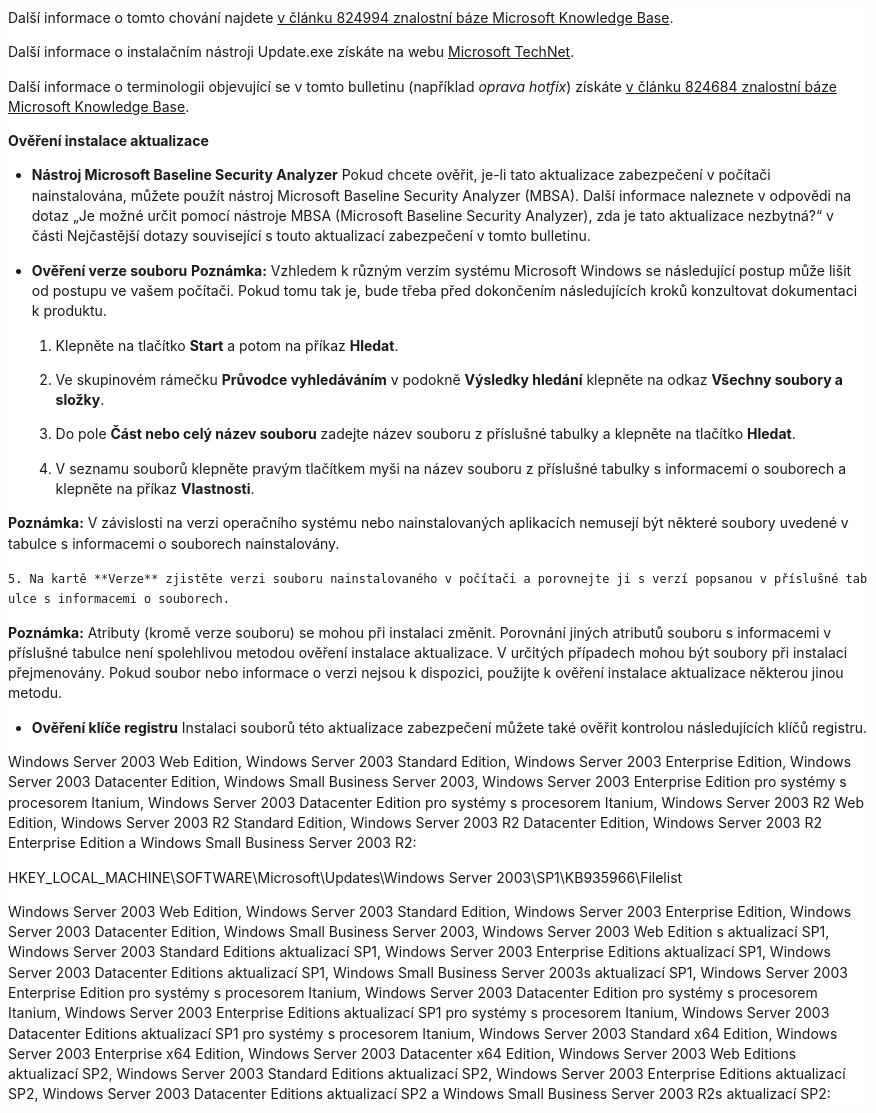 Další informace o tomto chování najdete [v článku 824994 znalostní báze Microsoft Knowledge Base](http://support.microsoft.com/kb/824994).

Další informace o instalačním nástroji Update.exe získáte na webu [Microsoft TechNet](http://go.microsoft.com/fwlink/?linkid=38951).

Další informace o terminologii objevující se v tomto bulletinu (například *oprava hotfix*) získáte [v článku 824684 znalostní báze Microsoft Knowledge Base](http://support.microsoft.com/kb/824684).

**Ověření instalace aktualizace**

* **Nástroj Microsoft Baseline Security Analyzer**
Pokud chcete ověřit, je-li tato aktualizace zabezpečení v počítači nainstalována, můžete použít nástroj Microsoft Baseline Security Analyzer (MBSA). Další informace naleznete v odpovědi na dotaz „Je možné určit pomocí nástroje MBSA (Microsoft Baseline Security Analyzer), zda je tato aktualizace nezbytná?“ v části Nejčastější dotazy související s touto aktualizací zabezpečení v tomto bulletinu.

* **Ověření verze souboru**
**Poznámka:** Vzhledem k různým verzím systému Microsoft Windows se následující postup může lišit od postupu ve vašem počítači. Pokud tomu tak je, bude třeba před dokončením následujících kroků konzultovat dokumentaci k produktu.

	1. Klepněte na tlačítko **Start** a potom na příkaz **Hledat**.

	2. Ve skupinovém rámečku **Průvodce vyhledáváním** v podokně **Výsledky hledání** klepněte na odkaz **Všechny soubory a složky**.

	3. Do pole **Část nebo celý název souboru** zadejte název souboru z příslušné tabulky a klepněte na tlačítko **Hledat**.

	4. V seznamu souborů klepněte pravým tlačítkem myši na název souboru z příslušné tabulky s informacemi o souborech a klepněte na příkaz **Vlastnosti**.

**Poznámka:** V závislosti na verzi operačního systému nebo nainstalovaných aplikacích nemusejí být některé soubory uvedené v tabulce s informacemi o souborech nainstalovány.

	5. Na kartě **Verze** zjistěte verzi souboru nainstalovaného v počítači a porovnejte ji s verzí popsanou v příslušné tabulce s informacemi o souborech.

**Poznámka:** Atributy (kromě verze souboru) se mohou při instalaci změnit. Porovnání jiných atributů souboru s informacemi v příslušné tabulce není spolehlivou metodou ověření instalace aktualizace. V určitých případech mohou být soubory při instalaci přejmenovány. Pokud soubor nebo informace o verzi nejsou k dispozici, použijte k ověření instalace aktualizace některou jinou metodu.

* **Ověření klíče registru**
Instalaci souborů této aktualizace zabezpečení můžete také ověřit kontrolou následujících klíčů registru.

Windows Server 2003 Web Edition, Windows Server 2003 Standard Edition, Windows Server 2003 Enterprise Edition, Windows Server 2003 Datacenter Edition, Windows Small Business Server 2003, Windows Server 2003 Enterprise Edition pro systémy s procesorem Itanium, Windows Server 2003 Datacenter Edition pro systémy s procesorem Itanium, Windows Server 2003 R2 Web Edition, Windows Server 2003 R2 Standard Edition, Windows Server 2003 R2 Datacenter Edition, Windows Server 2003 R2 Enterprise Edition a Windows Small Business Server 2003 R2:

HKEY_LOCAL_MACHINE\SOFTWARE\Microsoft\Updates\Windows Server 2003\SP1\KB935966\Filelist

Windows Server 2003 Web Edition, Windows Server 2003 Standard Edition, Windows Server 2003 Enterprise Edition, Windows Server 2003 Datacenter Edition, Windows Small Business Server 2003, Windows Server 2003 Web Edition s aktualizací SP1, Windows Server 2003 Standard Editions aktualizací SP1, Windows Server 2003 Enterprise Editions aktualizací SP1, Windows Server 2003 Datacenter Editions aktualizací SP1, Windows Small Business Server 2003s aktualizací SP1, Windows Server 2003 Enterprise Edition pro systémy s procesorem Itanium, Windows Server 2003 Datacenter Edition pro systémy s procesorem Itanium, Windows Server 2003 Enterprise Editions aktualizací SP1 pro systémy s procesorem Itanium, Windows Server 2003 Datacenter Editions aktualizací SP1 pro systémy s procesorem Itanium, Windows Server 2003 Standard x64 Edition, Windows Server 2003 Enterprise x64 Edition, Windows Server 2003 Datacenter x64 Edition, Windows Server 2003 Web Editions aktualizací SP2, Windows Server 2003 Standard Editions aktualizací SP2, Windows Server 2003 Enterprise Editions aktualizací SP2, Windows Server 2003 Datacenter Editions aktualizací SP2 a Windows Small Business Server 2003 R2s aktualizací SP2:
